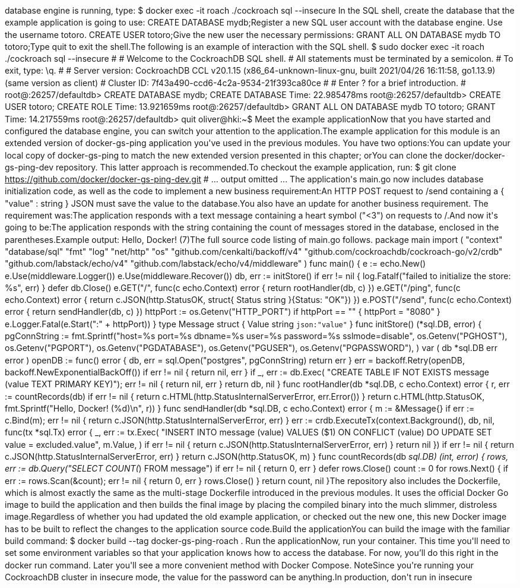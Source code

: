 database engine is running, type: $ docker exec -it roach ./cockroach sql --insecure In the SQL shell, create the database that the example application is going to use: CREATE DATABASE mydb;Register a new SQL user account with the database engine. Use the username totoro. CREATE USER totoro;Give the new user the necessary permissions: GRANT ALL ON DATABASE mydb TO totoro;Type quit to exit the shell.The following is an example of interaction with the SQL shell. $ sudo docker exec -it roach ./cockroach sql --insecure # # Welcome to the CockroachDB SQL shell. # All statements must be terminated by a semicolon. # To exit, type: \q. # # Server version: CockroachDB CCL v20.1.15 (x86_64-unknown-linux-gnu, built 2021/04/26 16:11:58, go1.13.9) (same version as client) # Cluster ID: 7f43a490-ccd6-4c2a-9534-21f393ca80ce # # Enter \? for a brief introduction. # root@:26257/defaultdb> CREATE DATABASE mydb; CREATE DATABASE Time: 22.985478ms root@:26257/defaultdb> CREATE USER totoro; CREATE ROLE Time: 13.921659ms root@:26257/defaultdb> GRANT ALL ON DATABASE mydb TO totoro; GRANT Time: 14.217559ms root@:26257/defaultdb> quit oliver@hki:~$ Meet the example applicationNow that you have started and configured the database engine, you can switch your attention to the application.The example application for this module is an extended version of docker-gs-ping application you've used in the previous modules. You have two options:You can update your local copy of docker-gs-ping to match the new extended version presented in this chapter; orYou can clone the docker/docker-gs-ping-dev repository. This latter approach is recommended.To checkout the example application, run: $ git clone https://github.com/docker/docker-gs-ping-dev.git # ... output omitted ... The application's main.go now includes database initialization code, as well as the code to implement a new business requirement:An HTTP POST request to /send containing a { "value" : string } JSON must save the value to the database.You also have an update for another business requirement. The requirement was:The application responds with a text message containing a heart symbol ("<3") on requests to /.And now it's going to be:The application responds with the string containing the count of messages stored in the database, enclosed in the parentheses.Example output: Hello, Docker! (7)The full source code listing of main.go follows. package main import ( "context" "database/sql" "fmt" "log" "net/http" "os" "github.com/cenkalti/backoff/v4" "github.com/cockroachdb/cockroach-go/v2/crdb" "github.com/labstack/echo/v4" "github.com/labstack/echo/v4/middleware" ) func main() { e := echo.New() e.Use(middleware.Logger()) e.Use(middleware.Recover()) db, err := initStore() if err != nil { log.Fatalf("failed to initialize the store: %s", err) } defer db.Close() e.GET("/", func(c echo.Context) error { return rootHandler(db, c) }) e.GET("/ping", func(c echo.Context) error { return c.JSON(http.StatusOK, struct{ Status string }{Status: "OK"}) }) e.POST("/send", func(c echo.Context) error { return sendHandler(db, c) }) httpPort := os.Getenv("HTTP_PORT") if httpPort == "" { httpPort = "8080" } e.Logger.Fatal(e.Start(":" + httpPort)) } type Message struct { Value string `json:"value"` } func initStore() (*sql.DB, error) { pgConnString := fmt.Sprintf("host=%s port=%s dbname=%s user=%s password=%s sslmode=disable", os.Getenv("PGHOST"), os.Getenv("PGPORT"), os.Getenv("PGDATABASE"), os.Getenv("PGUSER"), os.Getenv("PGPASSWORD"), ) var ( db *sql.DB err error ) openDB := func() error { db, err = sql.Open("postgres", pgConnString) return err } err = backoff.Retry(openDB, backoff.NewExponentialBackOff()) if err != nil { return nil, err } if _, err := db.Exec( "CREATE TABLE IF NOT EXISTS message (value TEXT PRIMARY KEY)"); err != nil { return nil, err } return db, nil } func rootHandler(db *sql.DB, c echo.Context) error { r, err := countRecords(db) if err != nil { return c.HTML(http.StatusInternalServerError, err.Error()) } return c.HTML(http.StatusOK, fmt.Sprintf("Hello, Docker! (%d)\n", r)) } func sendHandler(db *sql.DB, c echo.Context) error { m := &Message{} if err := c.Bind(m); err != nil { return c.JSON(http.StatusInternalServerError, err) } err := crdb.ExecuteTx(context.Background(), db, nil, func(tx *sql.Tx) error { _, err := tx.Exec( "INSERT INTO message (value) VALUES ($1) ON CONFLICT (value) DO UPDATE SET value = excluded.value", m.Value, ) if err != nil { return c.JSON(http.StatusInternalServerError, err) } return nil }) if err != nil { return c.JSON(http.StatusInternalServerError, err) } return c.JSON(http.StatusOK, m) } func countRecords(db *sql.DB) (int, error) { rows, err := db.Query("SELECT COUNT(*) FROM message") if err != nil { return 0, err } defer rows.Close() count := 0 for rows.Next() { if err := rows.Scan(&count); err != nil { return 0, err } rows.Close() } return count, nil }The repository also includes the Dockerfile, which is almost exactly the same as the multi-stage Dockerfile introduced in the previous modules. It uses the official Docker Go image to build the application and then builds the final image by placing the compiled binary into the much slimmer, distroless image.Regardless of whether you had updated the old example application, or checked out the new one, this new Docker image has to be built to reflect the changes to the application source code.Build the applicationYou can build the image with the familiar build command: $ docker build --tag docker-gs-ping-roach . Run the applicationNow, run your container. This time you'll need to set some environment variables so that your application knows how to access the database. For now, you’ll do this right in the docker run command. Later you'll see a more convenient method with Docker Compose. NoteSince you're running your CockroachDB cluster in insecure mode, the value for the password can be anything.In production, don't run in insecure